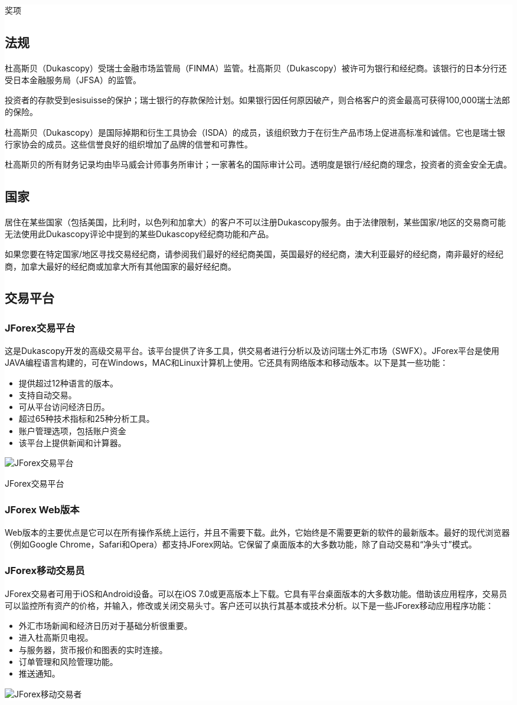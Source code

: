 奖项

## 法规

杜高斯贝（Dukascopy）受瑞士金融市场监管局（FINMA）监管。杜高斯贝（Dukascopy）被许可为银行和经纪商。该银行的日本分行还受日本金融服务局（JFSA）的监管。

投资者的存款受到esisuisse的保护；瑞士银行的存款保险计划。如果银行因任何原因破产，则合格客户的资金最高可获得100,000瑞士法郎的保险。

杜高斯贝（Dukascopy）是国际掉期和衍生工具协会（ISDA）的成员，该组织致力于在衍生产品市场上促进高标准和诚信。它也是瑞士银行家协会的成员。这些信誉良好的组织增加了品牌的信誉和可靠性。

杜高斯贝的所有财务记录均由毕马威会计师事务所审计；一家著名的国际审计公司。透明度是银行/经纪商的理念，投资者的资金安全无虞。

## 国家

居住在某些国家（包括美国，比利时，以色列和加拿大）的客户不可以注册Dukascopy服务。由于法律限制，某些国家/地区的交易商可能无法使用此Dukascopy评论中提到的某些Dukascopy经纪商功能和产品。

如果您要在特定国家/地区寻找交易经纪商，请参阅我们最好的经纪商美国，英国最好的经纪商，澳大利亚最好的经纪商，南非最好的经纪商，加拿大最好的经纪商或加拿大所有其他国家的最好经纪商。

## 交易平台

### JForex交易平台

这是Dukascopy开发的高级交易平台。该平台提供了许多工具，供交易者进行分析以及访问瑞士外汇市场（SWFX）。JForex平台是使用JAVA编程语言构建的，可在Windows，MAC和Linux计算机上使用。它还具有网络版本和移动版本。以下是其一些功能：

- 提供超过12种语言的版本。
- 支持自动交易。
- 可从平台访问经济日历。
- 超过65种技术指标和25种分析工具。
- 账户管理选项，包括账户资金
- 该平台上提供新闻和计算器。

![JForex交易平台](https://cdn.fendou.la/funstoutiao/2020/10/Dukascopy-JForex-Trading-Platform-1024x494.png "JForex交易平台")

JForex交易平台

### JForex Web版本

Web版本的主要优点是它可以在所有操作系统上运行，并且不需要下载。此外，它始终是不需要更新的软件的最新版本。最好的现代浏览器（例如Google Chrome，Safari和Opera）都支持JForex网站。它保留了桌面版本的大多数功能，除了自动交易和“净头寸”模式。

### JForex移动交易员

JForex交易者可用于iOS和Android设备。可以在iOS 7.0或更高版本上下载。它具有平台桌面版本的大多数功能。借助该应用程序，交易员可以监控所有资产的价格，并输入，修改或关闭交易头寸。客户还可以执行其基本或技术分析。以下是一些JForex移动应用程序功能：

- 外汇市场新闻和经济日历对于基础分析很重要。
- 进入杜高斯贝电视。
- 与服务器，货币报价和图表的实时连接。
- 订单管理和风险管理功能。
- 推送通知。

![JForex移动交易者](https://cdn.fendou.la/funstoutiao/2020/10/Dukascopy-JForex-Mobile-Trader.png "JForex移动交易者")
